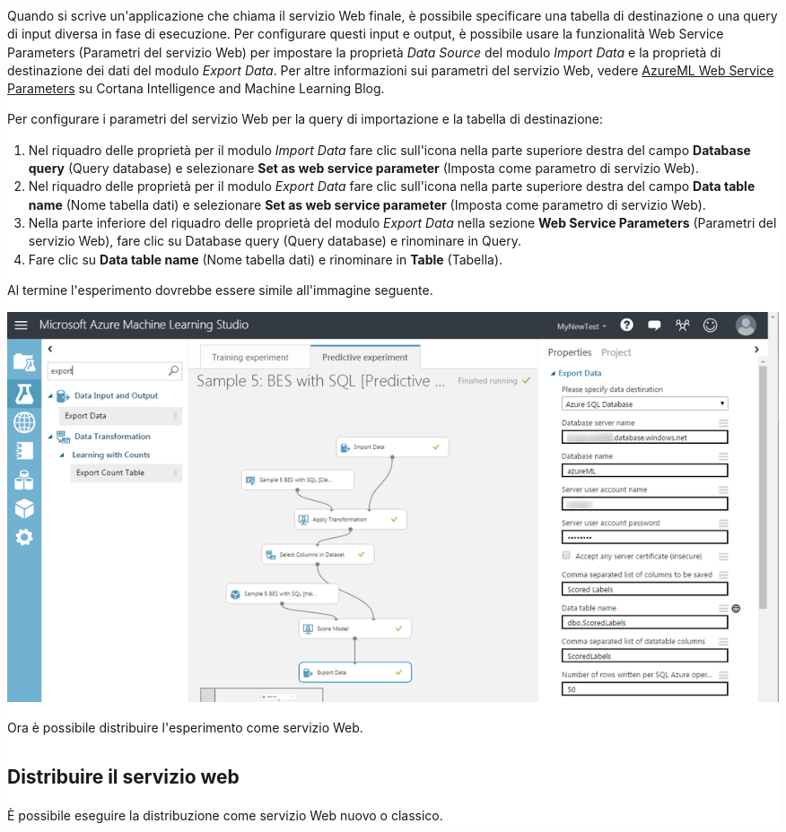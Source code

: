 Quando si scrive un'applicazione che chiama il servizio Web finale, è possibile specificare una tabella di destinazione o una query di input diversa in fase di esecuzione. Per configurare questi input e output, è possibile usare la funzionalità Web Service Parameters (Parametri del servizio Web) per impostare la proprietà *Data Source* del modulo *Import Data* e la proprietà di destinazione dei dati del modulo *Export Data*. Per altre informazioni sui parametri del servizio Web, vedere [AzureML Web Service Parameters](https://blogs.technet.microsoft.com/machinelearning/2014/11/25/azureml-web-service-parameters/) su Cortana Intelligence and Machine Learning Blog.

Per configurare i parametri del servizio Web per la query di importazione e la tabella di destinazione:

1.	Nel riquadro delle proprietà per il modulo *Import Data* fare clic sull'icona nella parte superiore destra del campo **Database query** (Query database) e selezionare **Set as web service parameter** (Imposta come parametro di servizio Web).
2.	Nel riquadro delle proprietà per il modulo *Export Data* fare clic sull'icona nella parte superiore destra del campo **Data table name** (Nome tabella dati) e selezionare **Set as web service parameter** (Imposta come parametro di servizio Web).
3.	Nella parte inferiore del riquadro delle proprietà del modulo *Export Data* nella sezione **Web Service Parameters** (Parametri del servizio Web), fare clic su Database query (Query database) e rinominare in Query.
4.	Fare clic su **Data table name** (Nome tabella dati) e rinominare in **Table** (Tabella).

Al termine l'esperimento dovrebbe essere simile all'immagine seguente.
 
![Risultato finale dell'esperimento.](./media/machine-learning-web-services-that-use-import-export-modules/experiment-with-import-data-added.png)

Ora è possibile distribuire l'esperimento come servizio Web.

## Distribuire il servizio web 
È possibile eseguire la distribuzione come servizio Web nuovo o classico.
